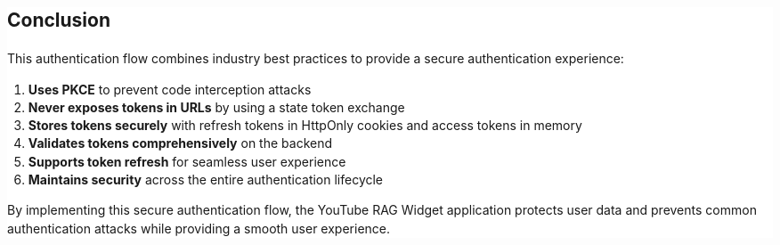 ## Conclusion

This authentication flow combines industry best practices to provide a secure authentication experience:

1. **Uses PKCE** to prevent code interception attacks
2. **Never exposes tokens in URLs** by using a state token exchange
3. **Stores tokens securely** with refresh tokens in HttpOnly cookies and access tokens in memory
4. **Validates tokens comprehensively** on the backend
5. **Supports token refresh** for seamless user experience
6. **Maintains security** across the entire authentication lifecycle

By implementing this secure authentication flow, the YouTube RAG Widget application protects user data and prevents common authentication attacks while providing a smooth user experience.
